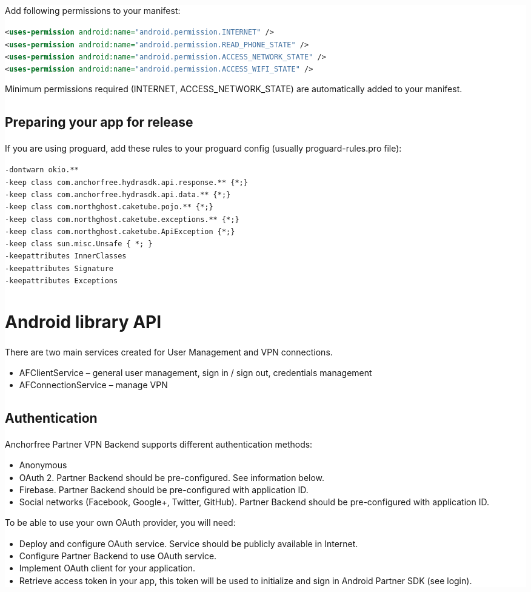 Add following permissions to your manifest:

```xml
<uses-permission android:name="android.permission.INTERNET" />
<uses-permission android:name="android.permission.READ_PHONE_STATE" />
<uses-permission android:name="android.permission.ACCESS_NETWORK_STATE" />
<uses-permission android:name="android.permission.ACCESS_WIFI_STATE" />
```

Minimum permissions required (INTERNET, ACCESS_NETWORK_STATE) are automatically added to your manifest.

## Preparing your app for release
If you are using proguard, add these rules to your proguard config (usually proguard-rules.pro file):

```
-dontwarn okio.**
-keep class com.anchorfree.hydrasdk.api.response.** {*;}
-keep class com.anchorfree.hydrasdk.api.data.** {*;}
-keep class com.northghost.caketube.pojo.** {*;}
-keep class com.northghost.caketube.exceptions.** {*;}
-keep class com.northghost.caketube.ApiException {*;}
-keep class sun.misc.Unsafe { *; }
-keepattributes InnerClasses
-keepattributes Signature
-keepattributes Exceptions

```

# Android library API

There are two main services created for User Management and VPN connections. 

- AFClientService – general user management, sign in / sign out, credentials management
- AFConnectionService – manage VPN

## Authentication

Anchorfree Partner VPN Backend supports different authentication methods:
- Anonymous
- OAuth 2. Partner Backend should be pre-configured. See information below.
- Firebase. Partner Backend should be pre-configured with application ID.
- Social networks (Facebook, Google+, Twitter, GitHub). Partner Backend should be pre-configured with application ID.

To be able to use your own OAuth provider, you will need:

- Deploy and configure OAuth service. Service should be publicly available in Internet.
- Configure Partner Backend to use OAuth service.
- Implement OAuth client for your application.
- Retrieve access token in your app, this token will be used to initialize and sign in Android Partner SDK (see login).
